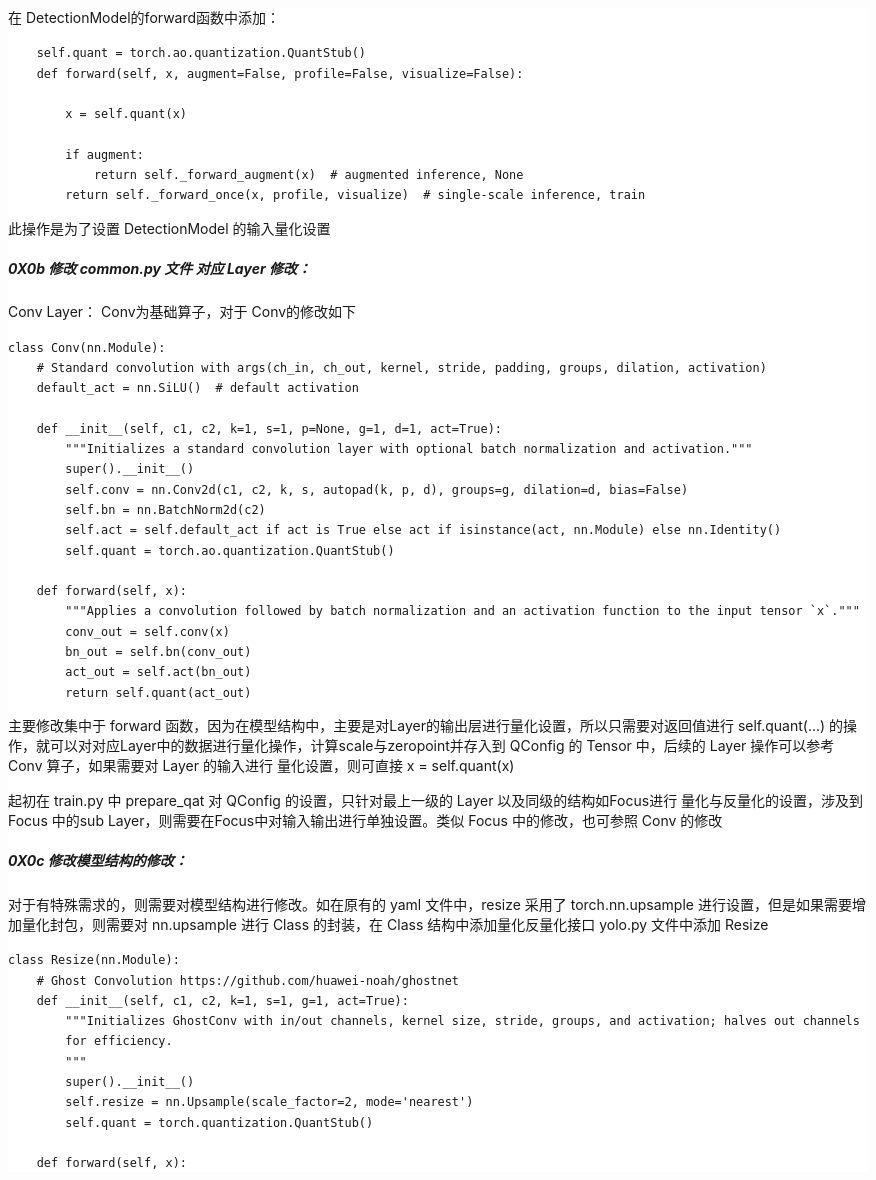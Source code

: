 在 DetectionModel的forward函数中添加：
```
    self.quant = torch.ao.quantization.QuantStub()
    def forward(self, x, augment=False, profile=False, visualize=False):

        x = self.quant(x)

        if augment:
            return self._forward_augment(x)  # augmented inference, None
        return self._forward_once(x, profile, visualize)  # single-scale inference, train
```
此操作是为了设置 DetectionModel 的输入量化设置

##### 0X0b 修改 common.py 文件 对应 Layer 修改：

Conv Layer： Conv为基础算子，对于 Conv的修改如下
```
class Conv(nn.Module):
    # Standard convolution with args(ch_in, ch_out, kernel, stride, padding, groups, dilation, activation)
    default_act = nn.SiLU()  # default activation

    def __init__(self, c1, c2, k=1, s=1, p=None, g=1, d=1, act=True):
        """Initializes a standard convolution layer with optional batch normalization and activation."""
        super().__init__()
        self.conv = nn.Conv2d(c1, c2, k, s, autopad(k, p, d), groups=g, dilation=d, bias=False)
        self.bn = nn.BatchNorm2d(c2)
        self.act = self.default_act if act is True else act if isinstance(act, nn.Module) else nn.Identity()
        self.quant = torch.ao.quantization.QuantStub()
        
    def forward(self, x):
        """Applies a convolution followed by batch normalization and an activation function to the input tensor `x`."""
        conv_out = self.conv(x)
        bn_out = self.bn(conv_out)
        act_out = self.act(bn_out)        
        return self.quant(act_out)
```
主要修改集中于 forward 函数，因为在模型结构中，主要是对Layer的输出层进行量化设置，所以只需要对返回值进行 self.quant(...) 的操作，就可以对对应Layer中的数据进行量化操作，计算scale与zeropoint并存入到 QConfig 的 Tensor 中，后续的 Layer 操作可以参考 Conv 算子，如果需要对 Layer 的输入进行 量化设置，则可直接 x = self.quant(x)

起初在 train.py 中 prepare_qat 对 QConfig 的设置，只针对最上一级的 Layer 以及同级的结构如Focus进行 量化与反量化的设置，涉及到 Focus 中的sub Layer，则需要在Focus中对输入输出进行单独设置。类似 Focus 中的修改，也可参照 Conv 的修改

##### 0X0c 修改模型结构的修改：

对于有特殊需求的，则需要对模型结构进行修改。如在原有的 yaml 文件中，resize 采用了 torch.nn.upsample 进行设置，但是如果需要增加量化封包，则需要对 nn.upsample 进行 Class 的封装，在 Class 结构中添加量化反量化接口
yolo.py 文件中添加 Resize 
```
class Resize(nn.Module):
    # Ghost Convolution https://github.com/huawei-noah/ghostnet
    def __init__(self, c1, c2, k=1, s=1, g=1, act=True):
        """Initializes GhostConv with in/out channels, kernel size, stride, groups, and activation; halves out channels
        for efficiency.
        """
        super().__init__()
        self.resize = nn.Upsample(scale_factor=2, mode='nearest')
        self.quant = torch.quantization.QuantStub()
        
    def forward(self, x):
```
